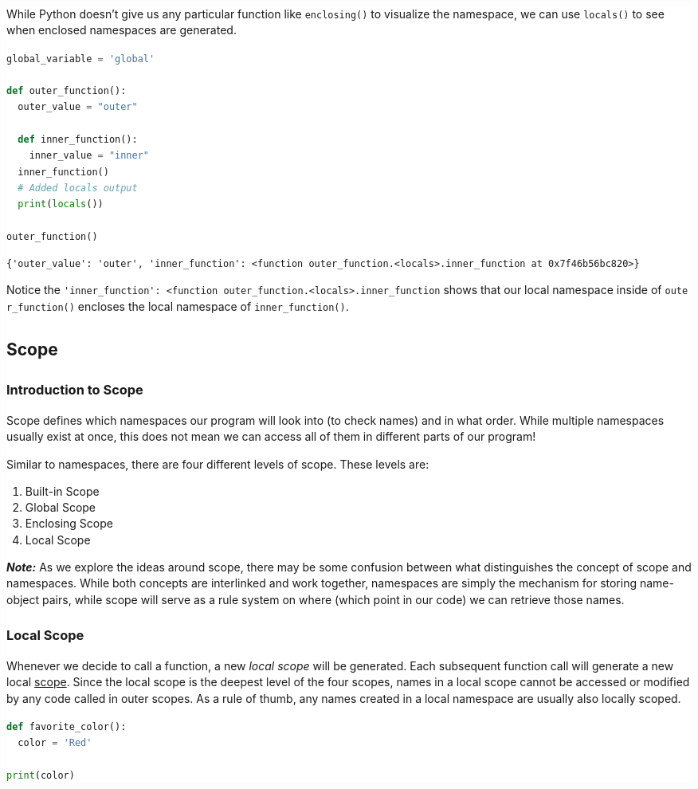 While Python doesn’t give us any particular function like `enclosing()` to visualize the namespace, we can use `locals()` to see when enclosed namespaces are generated.

```python
global_variable = 'global'

def outer_function():
  outer_value = "outer"

  def inner_function():
    inner_value = "inner"
  inner_function()
  # Added locals output
  print(locals())

outer_function()
```

```
{'outer_value': 'outer', 'inner_function': <function outer_function.<locals>.inner_function at 0x7f46b56bc820>}
```

Notice the `'inner_function': <function outer_function.<locals>.inner_function` shows that our local namespace inside of `outer_function()` encloses the local namespace of `inner_function()`.

## Scope

### Introduction to Scope
Scope defines which namespaces our program will look into (to check names) and in what order. While multiple namespaces usually exist at once, this does not mean we can access all of them in different parts of our program!

Similar to namespaces, there are four different levels of scope. These levels are:

1. Built-in Scope 
2. Global Scope
3. Enclosing Scope
4. Local Scope

_**Note:**_ As we explore the ideas around scope, there may be some confusion between what distinguishes the concept of scope and namespaces. While both concepts are interlinked and work together, namespaces are simply the mechanism for storing name-object pairs, while scope will serve as a rule system on where (which point in our code) we can retrieve those names.

### Local Scope
Whenever we decide to call a function, a new _local scope_ will be generated. Each subsequent function call will generate a new local [scope](https://www.codecademy.com/resources/docs/python/scope). Since the local scope is the deepest level of the four scopes, names in a local scope cannot be accessed or modified by any code called in outer scopes. As a rule of thumb, any names created in a local namespace are usually also locally scoped.

```python
def favorite_color(): 
  color = 'Red'

print(color) 
```
